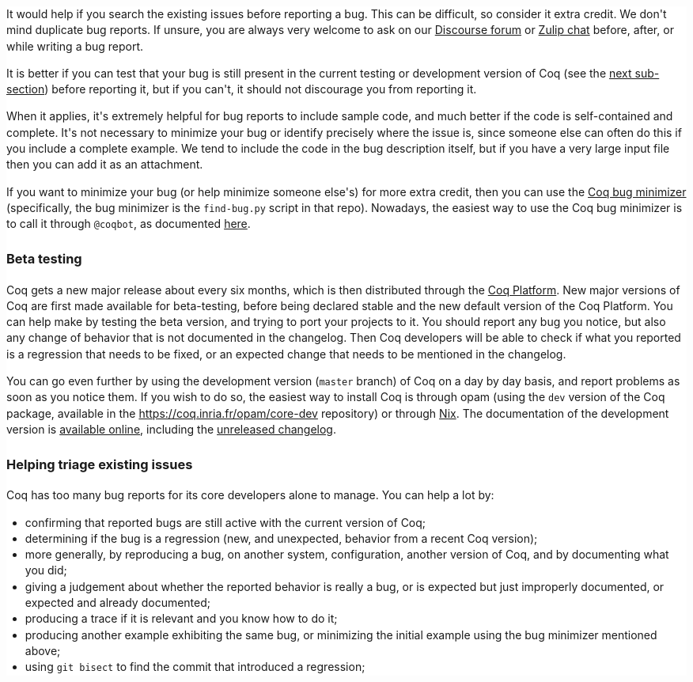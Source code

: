 It would help if you search the existing issues before reporting a
bug. This can be difficult, so consider it extra credit.  We don't
mind duplicate bug reports.  If unsure, you are always very welcome to
ask on our [Discourse forum][Discourse] or [Zulip chat][Zulip]
before, after, or while writing a bug report.

It is better if you can test that your bug is still present in the
current testing or development version of Coq (see the [next
sub-section](#beta-testing)) before reporting it, but if you can't, it
should not discourage you from reporting it.

When it applies, it's extremely helpful for bug reports to include sample
code, and much better if the code is self-contained and complete. It's not
necessary to minimize your bug or identify precisely where the issue is,
since someone else can often do this if you include a complete example. We
tend to include the code in the bug description itself, but if you have a
very large input file then you can add it as an attachment.

If you want to minimize your bug (or help minimize someone else's) for
more extra credit, then you can use the [Coq bug
minimizer][JasonGross-coq-tools] (specifically, the bug minimizer is
the `find-bug.py` script in that repo). Nowadays, the easiest way to
use the Coq bug minimizer is to call it through `@coqbot`, as documented
[here][coqbot-minimize].

### Beta testing ###

Coq gets a new major release about every six months, which is then
distributed through the [Coq Platform][Coq-Platform].
New major versions of Coq are first made available for beta-testing,
before being declared stable and the new default version of the Coq
Platform. You can help make by testing the beta
version, and trying to port your projects to it.  You should report
any bug you notice, but also any change of behavior that is not
documented in the changelog.  Then Coq developers will be able to
check if what you reported is a regression that needs to be fixed, or
an expected change that needs to be mentioned in the changelog.

You can go even further by using the development version (`master`
branch) of Coq on a day by day basis, and report problems as soon as
you notice them.  If you wish to do so, the easiest way to install Coq
is through opam (using the `dev` version of the Coq package, available
in the <https://coq.inria.fr/opam/core-dev> repository) or through
[Nix][].  The documentation of the development version is [available
online][master-doc], including the [unreleased
changelog][unreleased-changelog].

### Helping triage existing issues ###

Coq has too many bug reports for its core developers alone to manage.
You can help a lot by:

- confirming that reported bugs are still active with the current
  version of Coq;
- determining if the bug is a regression (new, and unexpected,
  behavior from a recent Coq version);
- more generally, by reproducing a bug, on another system,
  configuration, another version of Coq, and by documenting what you
  did;
- giving a judgement about whether the reported behavior is really a
  bug, or is expected but just improperly documented, or expected and
  already documented;
- producing a trace if it is relevant and you know how to do it;
- producing another example exhibiting the same bug, or minimizing the
  initial example using the bug minimizer mentioned above;
- using `git bisect` to find the commit that introduced a regression;

[add-contributor]: https://github.com/orgs/coq/teams/contributors/members?add=true
[api-doc]: https://coq.github.io/doc/master/api/
[Awesome-Coq]: https://github.com/coq-community/awesome-coq
[Benchmarking]: https://github.com/coq/coq/wiki/Benchmarking
[CEP]: https://github.com/coq/ceps
[check-owners]: dev/tools/check-owners-pr.sh
[CI-README-developers]: dev/ci/README-developers.md
[CI-README-users]: dev/ci/README-users.md
[Code-of-Conduct]: CODE_OF_CONDUCT.md
[CODEOWNERS]: .github/CODEOWNERS
[Codewars]: https://www.codewars.com/?language=coq
[company-coq-issues]: https://github.com/cpitclaudel/company-coq/issues
[coqbot-minimize]: https://github.com/coq/coq/wiki/Coqbot-minimize-feature
[Coq-Club]: https://sympa.inria.fr/sympa/arc/coq-club
[coq-community-maintainer-wanted]: https://github.com/coq-community/manifesto/issues?q=is%3Aissue+is%3Aopen+label%3Amaintainer-wanted
[coq-community-manifesto]: https://github.com/coq-community/manifesto
[coq-community-wiki]: https://github.com/coq-community/manifesto/wiki
[coq-core]: https://github.com/orgs/coq/teams/core/members
[coqdoc-documentation]: https://coq.inria.fr/refman/practical-tools/utilities.html#documenting-coq-files-with-coqdoc
[Coq-documentation]: https://coq.inria.fr/documentation
[Coq-issue-tracker]: https://github.com/coq/coq/issues
[Coq-package-index]: https://coq.inria.fr/packages
[Coq-Platform]: https://github.com/coq/platform
[coq-pushers]: https://github.com/orgs/coq/teams/pushers/teams
[coq-repository]: https://github.com/coq/coq
[coq-team]: https://coq.inria.fr/coq-team.html
[Coq-website-repository]: https://github.com/coq/www
[debugging-doc]: dev/doc/debugging.md
[dev-ci-nix]: dev/ci/nix/README.md
[dev-doc-README]: dev/doc/README.md
[dev-doc-dune]: dev/doc/build-system.dune.md
[dev-README]: dev/README.md
[dev-tools-create_overlays.sh]: dev/tools/create_overlays.sh
[Discourse]: https://coq.discourse.group/
[Discourse-development-category]: https://coq.discourse.group/c/coq-development
[doc_gram]: doc/tools/docgram/README.md
[doc-README]: doc/README.md
[documentation-github-project]: https://github.com/orgs/coq/projects/6
[dune-doc]: https://dune.readthedocs.io/en/latest/
[FAQ]: https://github.com/coq/coq/wiki/The-Coq-FAQ
[git]: https://git-scm.com/
[git-hook]: dev/tools/pre-commit
[GitHub-co-authored-by]: https://github.blog/2018-01-29-commit-together-with-co-authors/
[GitHub-commit-email]: https://help.github.com/en/articles/setting-your-commit-email-address-in-git
[GitHub-doc]: https://help.github.com/
[GitHub-draft-PR]: https://github.blog/2019-02-14-introducing-draft-pull-requests/
[GitHub-markdown]: https://guides.github.com/features/mastering-markdown/
[GitHub-notification-settings]: https://github.com/settings/notifications
[GitHub-PR-from-fork]: https://help.github.com/en/articles/creating-a-pull-request-from-a-fork
[GitHub-rebase]: https://help.github.com/articles/about-git-rebase/
[GitHub-watching]: https://github.com/coq/coq/subscription
[GitHub-wiki-extensions]: https://help.github.com/en/articles/editing-wiki-content
[GitLab-coq]: https://gitlab.com/coq
[GitLab-doc]: https://docs.gitlab.com/
[IRC]: irc://irc.libera.chat:6697/#coq
[GitLab-organization]: https://gitlab.com/coq
[JasonGross-coq-tools]: https://github.com/JasonGross/coq-tools
[kind-documentation]: https://github.com/coq/coq/issues?q=is%3Aopen+is%3Aissue+label%3A%22kind%3A+documentation%22
[master-doc]: https://coq.github.io/doc/master/refman/
[merge-pr]: dev/tools/merge-pr.sh
[needs-benchmarking]: https://github.com/coq/coq/labels/needs%3A%20benchmarking
[needs-changelog]: https://github.com/coq/coq/labels/needs%3A%20changelog%20entry
[needs-documentation]: https://github.com/coq/coq/labels/needs%3A%20documentation
[needs-fixing]: https://github.com/coq/coq/labels/needs%3A%20fixing
[needs-rebase]: https://github.com/coq/coq/labels/needs%3A%20rebase
[needs-testing]: https://github.com/coq/coq/labels/needs%3A%20testing
[needs-test-suite]: https://github.com/coq/coq/labels/needs%3A%20test-suite%20update
[Nix]: https://github.com/coq/coq/wiki/Nix
[notification-email]: https://blog.github.com/2017-07-18-managing-large-numbers-of-github-notifications/#prioritize-the-notifications-you-receive
[OCaml-planet]: http://ocaml.org/community/planet/
[ocamlformat]: https://github.com/ocaml-ppx/ocamlformat
[ocamlverse-community]: https://ocamlverse.github.io/content/community.html
[old-style-guide]: dev/doc/style.txt
[other-standard-libraries]: https://github.com/coq/stdlib2/wiki/Other-%22standard%22-libraries
[pinentry-mac]: https://stackoverflow.com/questions/39494631/gpg-failed-to-sign-the-data-fatal-failed-to-write-commit-object-git-2-10-0
[plugin-tutorial]: doc/plugin_tutorial
[Proof-Assistants-SE]: https://proofassistants.stackexchange.com/
[ProofGeneral-issues]: https://github.com/ProofGeneral/PG/issues
[Reddit]: https://www.reddit.com/r/Coq/
[refman]: https://coq.inria.fr/distrib/current/refman/
[refman-sources]: doc/sphinx
[refman-README]: doc/sphinx/README.rst
[release-plan]: https://github.com/coq/coq/wiki/Release-Plan
[repology-coq]: https://repology.org/project/coq/versions
[RM-checklist]: dev/doc/release-process.md
[Stack-Exchange]: https://stackexchange.com/filters/299857/questions-tagged-coq-on-stackexchange-sites
[Stack-Exchange-to-Zulip]: https://coq.zulipchat.com/#narrow/stream/237977-Coq-users/topic/New.20Stack.20Exchange.20question
[Stack-Overflow]: https://stackoverflow.com/questions/tagged/coq
[stdlib-doc]: https://coq.inria.fr/stdlib/
[test-suite-README]: test-suite/README.md
[tools-website]: https://coq.inria.fr/related-tools.html
[tools-wiki]: https://github.com/coq/coq/wiki/Tools
[unreleased-changelog]: https://coq.github.io/doc/master/refman/changes.html#unreleased-changes
[user-changelog]: doc/changelog
[user-overlays]: dev/ci/user-overlays
[voting-process]: https://github.com/coq/coq/wiki/Core-Team-Voting-Process
[wiki]: https://github.com/coq/coq/wiki
[wiki-calls]: https://github.com/coq/coq/wiki/Coq-Calls
[wiki-CUDW]: https://github.com/coq/coq/wiki/CoqImplementorsWorkshop
[wiki-WG]: https://github.com/coq/coq/wiki/Coq-Working-Groups
[YouTube]: https://www.youtube.com/channel/UCbJo6gYYr0OF18x01M4THdQ
[Zulip]:  https://coq.zulipchat.com
[Zulip-dev]: https://coq.zulipchat.com/#narrow/stream/237656-Coq-devs.20.26.20plugin.20devs